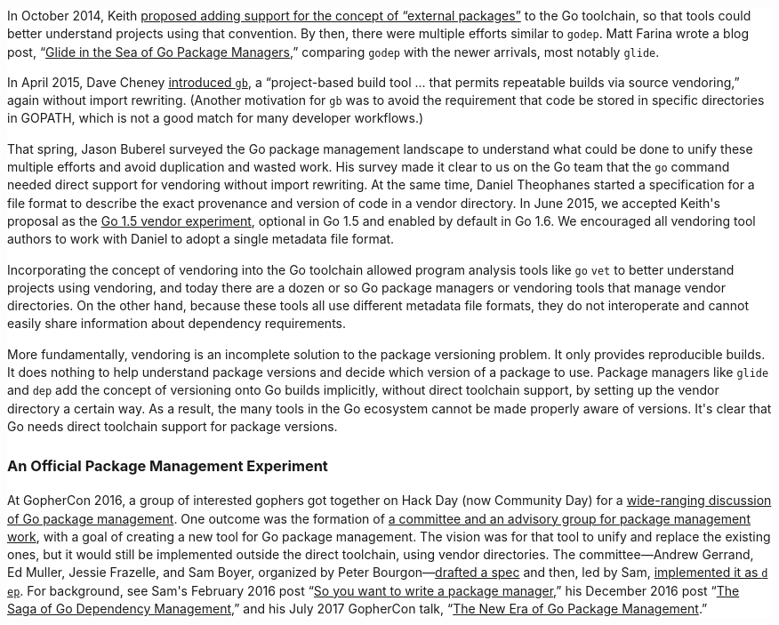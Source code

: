 
In October 2014, Keith [proposed adding support for the concept of “external packages”](https://groups.google.com/forum/#!msg/golang-dev/74zjMON9glU/dGhnoi2IMzsJ) to the Go toolchain, so that tools could better understand projects using that convention. By then, there were multiple efforts similar to `godep`. Matt Farina wrote a blog post, “[Glide in the Sea of Go Package Managers](https://codeengineered.com/blog/2014/glide-go-package-management/),” comparing `godep` with the newer arrivals, most notably `glide`.


In April 2015, Dave Cheney [introduced `gb`](https://dave.cheney.net/2015/05/12/introducing-gb), a “project-based build tool ... that permits repeatable builds via source vendoring,” again without import rewriting. (Another motivation for `gb` was to avoid the requirement that code be stored in specific directories in GOPATH, which is not a good match for many developer workflows.)


That spring, Jason Buberel surveyed the Go package management landscape to understand what could be done to unify these multiple efforts and avoid duplication and wasted work. His survey made it clear to us on the Go team that the `go` command needed direct support for vendoring without import rewriting. At the same time, Daniel Theophanes started a specification for a file format to describe the exact provenance and version of code in a vendor directory. In June 2015, we accepted Keith's proposal as the [Go 1.5 vendor experiment](https://golang.org/s/go15vendor), optional in Go 1.5 and enabled by default in Go 1.6. We encouraged all vendoring tool authors to work with Daniel to adopt a single metadata file format.


Incorporating the concept of vendoring into the Go toolchain allowed program analysis tools like `go` `vet` to better understand projects using vendoring, and today there are a dozen or so Go package managers or vendoring tools that manage vendor directories. On the other hand, because these tools all use different metadata file formats, they do not interoperate and cannot easily share information about dependency requirements.


More fundamentally, vendoring is an incomplete solution to the package versioning problem. It only provides reproducible builds. It does nothing to help understand package versions and decide which version of a package to use. Package managers like `glide` and `dep` add the concept of versioning onto Go builds implicitly, without direct toolchain support, by setting up the vendor directory a certain way. As a result, the many tools in the Go ecosystem cannot be made properly aware of versions. It's clear that Go needs direct toolchain support for package versions.

### An Official Package Management Experiment



At GopherCon 2016, a group of interested gophers got together on Hack Day (now Community Day) for a [wide-ranging discussion of Go package management](https://docs.google.com/document/d/1xMJ0c-YxvcgNglzjbALzncs5_Acr0MST29oMf9TkgQI/edit). One outcome was the formation of [a committee and an advisory group for package management work](https://groups.google.com/d/msg/go-package-management/P8TehVoFLjg/Ni6VRyOjEAAJ), with a goal of creating a new tool for Go package management. The vision was for that tool to unify and replace the existing ones, but it would still be implemented outside the direct toolchain, using vendor directories. The committee—Andrew Gerrand, Ed Muller, Jessie Frazelle, and Sam Boyer, organized by Peter Bourgon—[drafted a spec](https://docs.google.com/document/d/1qnmjwfMmvSCDaY4jxPmLAccaaUI5FfySNE90gB0pTKQ/edit) and then, led by Sam, [implemented it as `dep`](https://github.com/golang/dep). For background, see Sam's February 2016 post “[So you want to write a package manager](https://medium.com/@sdboyer/so-you-want-to-write-a-package-manager-4ae9c17d9527),” his December 2016 post “[The Saga of Go Dependency Management](https://blog.gopheracademy.com/advent-2016/saga-go-dependency-management/),” and his July 2017 GopherCon talk, “[The New Era of Go Package Management](https://www.youtube.com/watch?v=5LtMb090AZI).”
